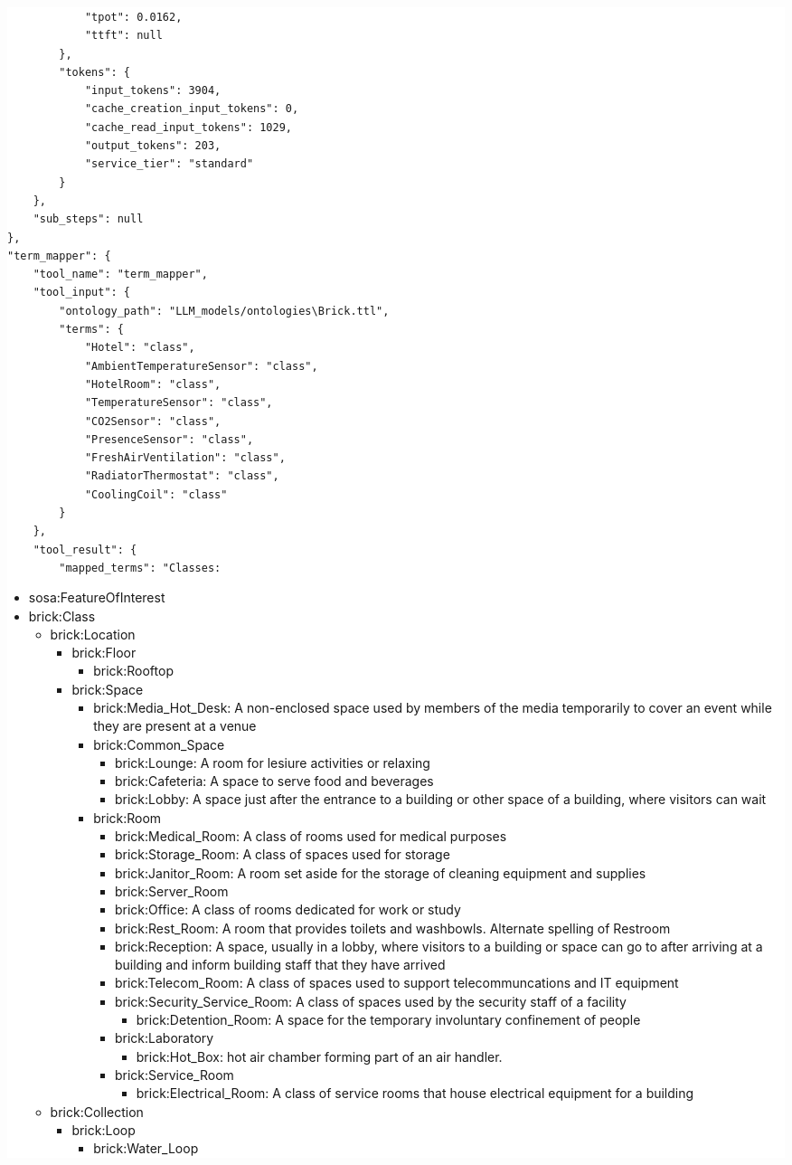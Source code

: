                 "tpot": 0.0162,
                "ttft": null
            },
            "tokens": {
                "input_tokens": 3904,
                "cache_creation_input_tokens": 0,
                "cache_read_input_tokens": 1029,
                "output_tokens": 203,
                "service_tier": "standard"
            }
        },
        "sub_steps": null
    },
    "term_mapper": {
        "tool_name": "term_mapper",
        "tool_input": {
            "ontology_path": "LLM_models/ontologies\Brick.ttl",
            "terms": {
                "Hotel": "class",
                "AmbientTemperatureSensor": "class",
                "HotelRoom": "class",
                "TemperatureSensor": "class",
                "CO2Sensor": "class",
                "PresenceSensor": "class",
                "FreshAirVentilation": "class",
                "RadiatorThermostat": "class",
                "CoolingCoil": "class"
            }
        },
        "tool_result": {
            "mapped_terms": "Classes:
- sosa:FeatureOfInterest
- brick:Class
  - brick:Location
    - brick:Floor
      - brick:Rooftop
    - brick:Space
      - brick:Media_Hot_Desk: A non-enclosed space used by members of the media temporarily to cover an event while they are present at a venue
      - brick:Common_Space
        - brick:Lounge: A room for lesiure activities or relaxing
        - brick:Cafeteria: A space to serve food and beverages
        - brick:Lobby: A space just after the entrance to a building or other space of a building, where visitors can wait
      - brick:Room
        - brick:Medical_Room: A class of rooms used for medical purposes
        - brick:Storage_Room: A class of spaces used for storage
        - brick:Janitor_Room: A room set aside for the storage of cleaning equipment and supplies
        - brick:Server_Room
        - brick:Office: A class of rooms dedicated for work or study
        - brick:Rest_Room: A room that provides toilets and washbowls. Alternate spelling of Restroom
        - brick:Reception: A space, usually in a lobby, where visitors to a building or space can go to after arriving at a building and inform building staff that they have arrived
        - brick:Telecom_Room: A class of spaces used to support telecommuncations and IT equipment
        - brick:Security_Service_Room: A class of spaces used by the security staff of a facility
          - brick:Detention_Room: A space for the temporary involuntary confinement of people
        - brick:Laboratory
          - brick:Hot_Box: hot air chamber forming part of an air handler.
        - brick:Service_Room
          - brick:Electrical_Room: A class of service rooms that house electrical equipment for a building
  - brick:Collection
    - brick:Loop
      - brick:Water_Loop